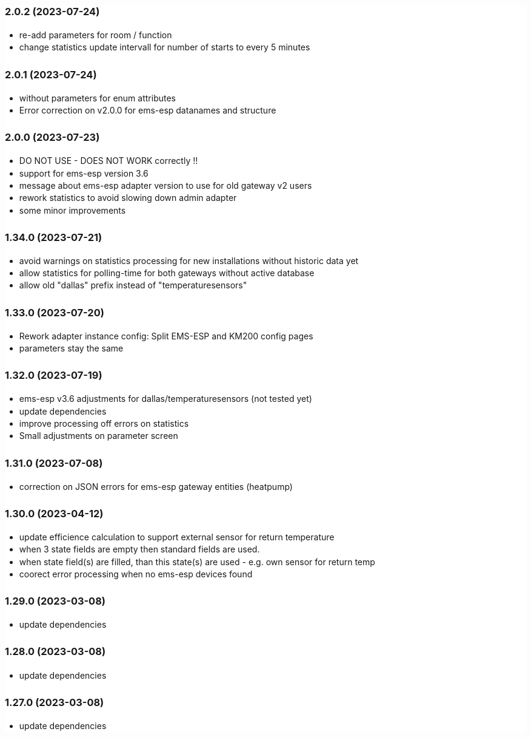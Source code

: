 ### 2.0.2 (2023-07-24)
* re-add parameters for room / function
* change statistics update intervall for number of starts to every 5 minutes

### 2.0.1 (2023-07-24)
* without parameters for enum attributes
* Error correction on v2.0.0 for ems-esp datanames and structure

### 2.0.0 (2023-07-23)
* DO NOT USE - DOES NOT WORK correctly !!
* support for ems-esp version 3.6
* message about ems-esp adapter version to use for old gateway v2 users
* rework statistics to avoid slowing down admin adapter
* some minor improvements

### 1.34.0 (2023-07-21)
* avoid warnings on statistics processing for new installations without historic data yet
* allow statistics for polling-time for both gateways without active database
* allow old "dallas" prefix instead of "temperaturesensors"

### 1.33.0 (2023-07-20)
* Rework adapter instance config: Split EMS-ESP and KM200 config pages
* parameters stay the same

### 1.32.0 (2023-07-19)
* ems-esp v3.6 adjustments for dallas/temperaturesensors (not tested yet)
* update dependencies 
* improve processing off errors on statistics
* Small adjustments on parameter screen

### 1.31.0 (2023-07-08)
* correction on JSON errors for ems-esp gateway entities (heatpump)

### 1.30.0 (2023-04-12)
* update efficience calculation to support external sensor for return temperature
* when 3 state fields are empty then standard fields are used.
* when state field(s) are filled, than this state(s) are used - e.g. own sensor for return temp
* coorect error processing when no ems-esp devices found

### 1.29.0 (2023-03-08)
* update dependencies

### 1.28.0 (2023-03-08)
* update dependencies

### 1.27.0 (2023-03-08)
* update dependencies
